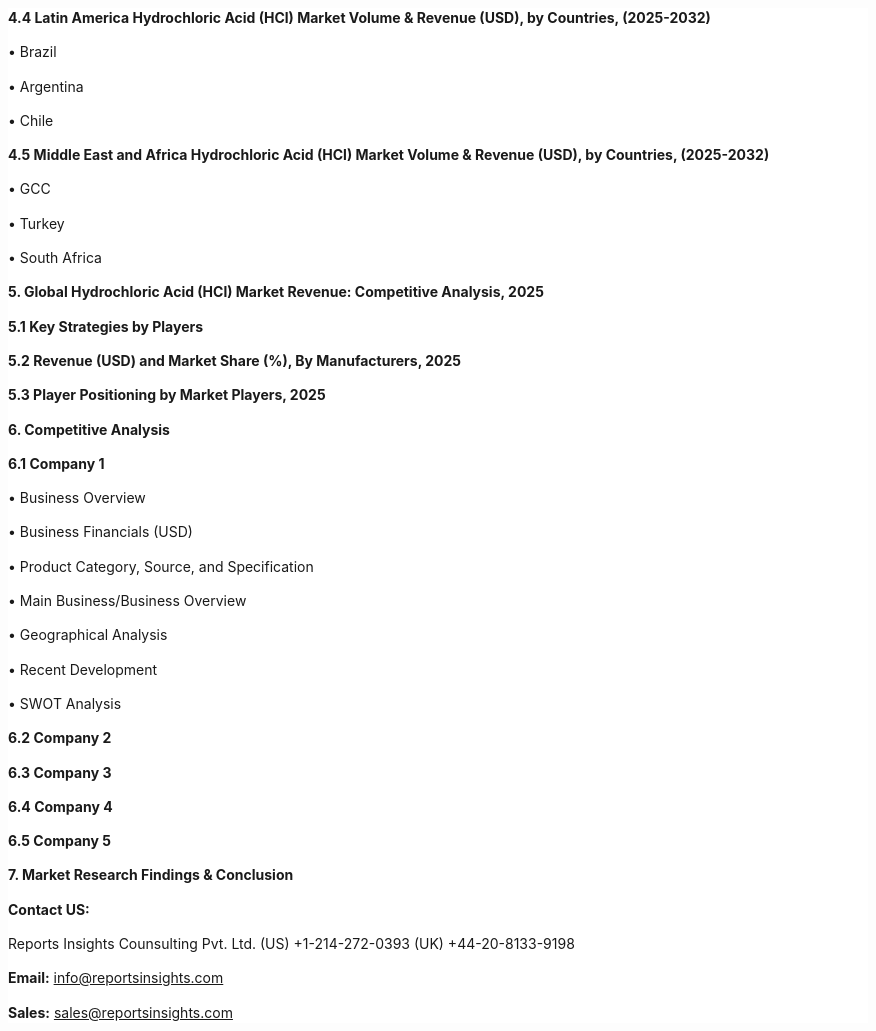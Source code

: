 <strong>4.4 Latin America Hydrochloric Acid (HCl) Market Volume &amp; Revenue (USD), by Countries, (2025-2032)</strong>

• Brazil

• Argentina

• Chile

<strong>4.5 Middle East and Africa Hydrochloric Acid (HCl) Market Volume &amp; Revenue (USD), by Countries, (2025-2032)</strong>

• GCC

• Turkey

• South Africa

<strong>5. Global Hydrochloric Acid (HCl) Market Revenue: Competitive Analysis, 2025</strong>

<strong>5.1 Key Strategies by Players</strong>

<strong>5.2 Revenue (USD) and Market Share (%), By Manufacturers, 2025</strong>

<strong>5.3 Player Positioning by Market Players, 2025</strong>

<strong>6. Competitive Analysis</strong>

<strong>6.1 Company 1</strong>

• Business Overview

• Business Financials (USD)

• Product Category, Source, and Specification

• Main Business/Business Overview

• Geographical Analysis

• Recent Development

• SWOT Analysis

<strong>6.2 Company 2</strong>

<strong>6.3 Company 3</strong>

<strong>6.4 Company 4</strong>

<strong>6.5 Company 5</strong>

<strong>7. Market Research Findings &amp; Conclusion</strong>

<strong>Contact US:</strong>

Reports Insights Counsulting Pvt. Ltd.
(US) +1-214-272-0393
(UK) +44-20-8133-9198
<p class=""""><b>Email:</b> <a href=mailto:info@reportsinsights.com>info@reportsinsights.com</a></p>
<p class=""""><b>Sales:</b> <a href=mailto:sales@reportsinsights.com>sales@reportsinsights.com</a></p>
